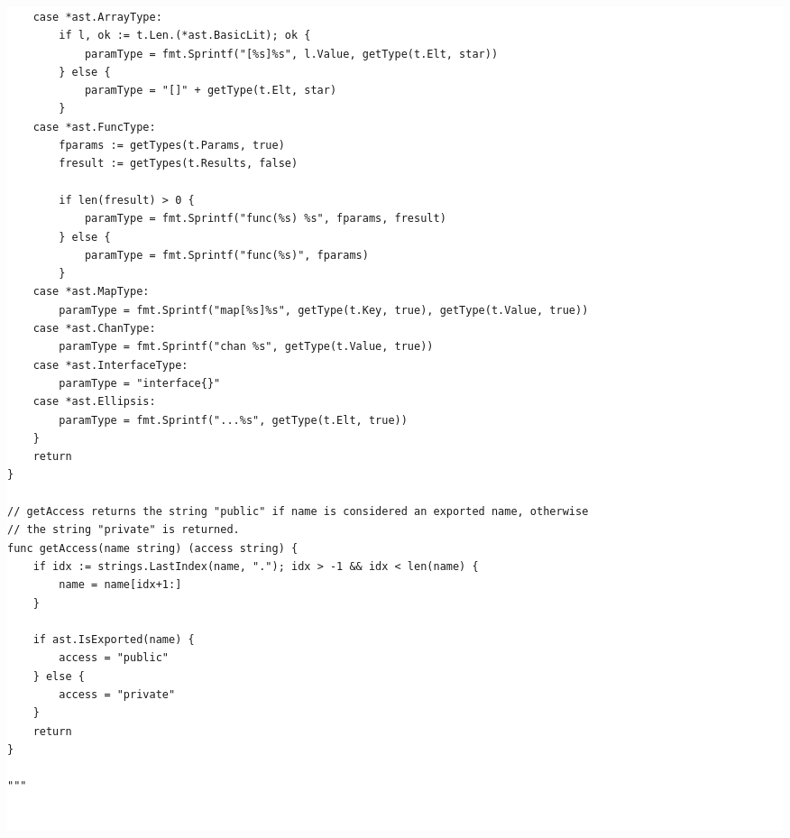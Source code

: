 ```
	case *ast.ArrayType:
		if l, ok := t.Len.(*ast.BasicLit); ok {
			paramType = fmt.Sprintf("[%s]%s", l.Value, getType(t.Elt, star))
		} else {
			paramType = "[]" + getType(t.Elt, star)
		}
	case *ast.FuncType:
		fparams := getTypes(t.Params, true)
		fresult := getTypes(t.Results, false)

		if len(fresult) > 0 {
			paramType = fmt.Sprintf("func(%s) %s", fparams, fresult)
		} else {
			paramType = fmt.Sprintf("func(%s)", fparams)
		}
	case *ast.MapType:
		paramType = fmt.Sprintf("map[%s]%s", getType(t.Key, true), getType(t.Value, true))
	case *ast.ChanType:
		paramType = fmt.Sprintf("chan %s", getType(t.Value, true))
	case *ast.InterfaceType:
		paramType = "interface{}"
	case *ast.Ellipsis:
		paramType = fmt.Sprintf("...%s", getType(t.Elt, true))
	}
	return
}

// getAccess returns the string "public" if name is considered an exported name, otherwise
// the string "private" is returned.
func getAccess(name string) (access string) {
	if idx := strings.LastIndex(name, "."); idx > -1 && idx < len(name) {
		name = name[idx+1:]
	}

	if ast.IsExported(name) {
		access = "public"
	} else {
		access = "private"
	}
	return
}

"""



```